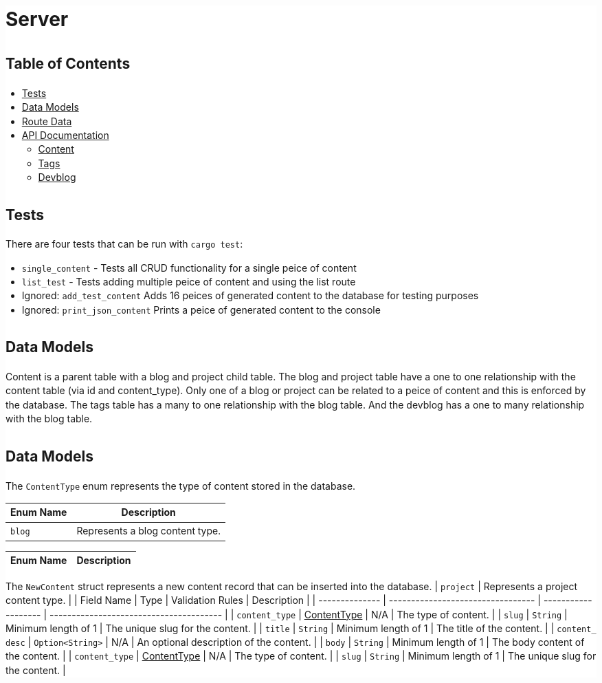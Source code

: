 # Server

## Table of Contents

- [Tests](#tests)
- [Data Models](#data-models)
- [Route Data](#route-data)
- [API Documentation](#api-documentation)
  - [Content](#content)
  - [Tags](#tags)
  - [Devblog](#devblog)

## Tests

There are four tests that can be run with `cargo test`:

- `single_content` - Tests all CRUD functionality for a single peice of content
- `list_test` - Tests adding multiple peice of content and using the list route
- Ignored: `add_test_content` Adds 16 peices of generated content to the database for testing purposes
- Ignored: `print_json_content` Prints a peice of generated content to the console

## Data Models

Content is a parent table with a blog and project child table. The blog and project table have a one to one relationship with the content table (via id and content_type). Only one of a blog or project can be related to a peice of content and this is enforced by the database. The tags table has a many to one relationship with the blog table. And the devblog has a one to many relationship with the blog table.

## Data Models

The `ContentType` enum represents the type of content stored in the database.

| Enum Name | Description                     |
| --------- | ------------------------------- |
| `blog`    | Represents a blog content type. |

| Enum Name | Description |
| --------- | ----------- |

The `NewContent` struct represents a new content record that can be inserted into the database.
| `project` | Represents a project content type. |
| Field Name | Type | Validation Rules | Description |
| -------------- | --------------------------------- | ------------------- | --------------------------------------- |
| `content_type` | [ContentType](#content-type-enum) | N/A | The type of content. |
| `slug` | `String` | Minimum length of 1 | The unique slug for the content. |
| `title` | `String` | Minimum length of 1 | The title of the content. |
| `content_desc` | `Option<String>` | N/A | An optional description of the content. |
| `body` | `String` | Minimum length of 1 | The body content of the content. |
| `content_type` | [ContentType](#content-type-enum) | N/A | The type of content. |
| `slug` | `String` | Minimum length of 1 | The unique slug for the content. |
